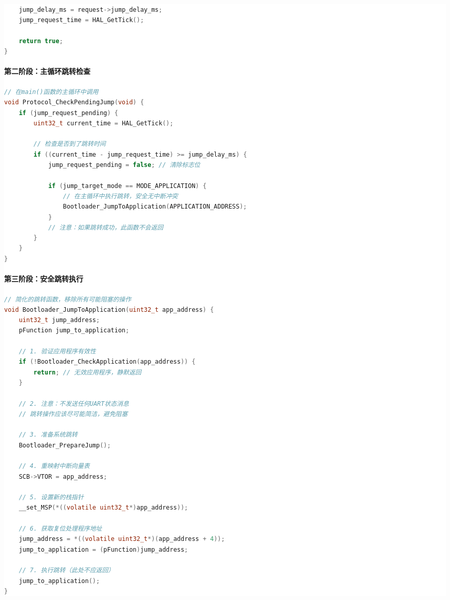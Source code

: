 ```c
    jump_delay_ms = request->jump_delay_ms;
    jump_request_time = HAL_GetTick();
    
    return true;
}
```

#### 第二阶段：主循环跳转检查
```c
// 在main()函数的主循环中调用
void Protocol_CheckPendingJump(void) {
    if (jump_request_pending) {
        uint32_t current_time = HAL_GetTick();
        
        // 检查是否到了跳转时间
        if ((current_time - jump_request_time) >= jump_delay_ms) {
            jump_request_pending = false; // 清除标志位
            
            if (jump_target_mode == MODE_APPLICATION) {
                // 在主循环中执行跳转，安全无中断冲突
                Bootloader_JumpToApplication(APPLICATION_ADDRESS);
            }
            // 注意：如果跳转成功，此函数不会返回
        }
    }
}
```

#### 第三阶段：安全跳转执行
```c
// 简化的跳转函数，移除所有可能阻塞的操作
void Bootloader_JumpToApplication(uint32_t app_address) {
    uint32_t jump_address;
    pFunction jump_to_application;
    
    // 1. 验证应用程序有效性
    if (!Bootloader_CheckApplication(app_address)) {
        return; // 无效应用程序，静默返回
    }
    
    // 2. 注意：不发送任何UART状态消息
    // 跳转操作应该尽可能简洁，避免阻塞
    
    // 3. 准备系统跳转
    Bootloader_PrepareJump();
    
    // 4. 重映射中断向量表
    SCB->VTOR = app_address;
    
    // 5. 设置新的栈指针
    __set_MSP(*((volatile uint32_t*)app_address));
    
    // 6. 获取复位处理程序地址
    jump_address = *((volatile uint32_t*)(app_address + 4));
    jump_to_application = (pFunction)jump_address;
    
    // 7. 执行跳转（此处不应返回）
    jump_to_application();
}
```
